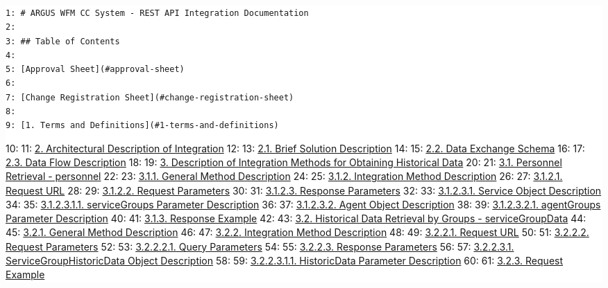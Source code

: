     1: # ARGUS WFM CC System - REST API Integration Documentation
    2: 
    3: ## Table of Contents
    4: 
    5: [Approval Sheet](#approval-sheet)
    6: 
    7: [Change Registration Sheet](#change-registration-sheet)
    8: 
    9: [1. Terms and Definitions](#1-terms-and-definitions)
   10: 
   11: [2. Architectural Description of Integration](#2-architectural-description-of-integration)
   12: 
   13: [2.1. Brief Solution Description](#21-brief-solution-description)
   14: 
   15: [2.2. Data Exchange Schema](#22-data-exchange-schema)
   16: 
   17: [2.3. Data Flow Description](#23-data-flow-description)
   18: 
   19: [3. Description of Integration Methods for Obtaining Historical Data](#3-description-of-integration-methods-for-obtaining-historical-data)
   20: 
   21: [3.1. Personnel Retrieval - personnel](#31-personnel-retrieval---personnel)
   22: 
   23: [3.1.1. General Method Description](#311-general-method-description)
   24: 
   25: [3.1.2. Integration Method Description](#312-integration-method-description)
   26: 
   27: [3.1.2.1. Request URL](#3121-request-url)
   28: 
   29: [3.1.2.2. Request Parameters](#3122-request-parameters)
   30: 
   31: [3.1.2.3. Response Parameters](#3123-response-parameters)
   32: 
   33: [3.1.2.3.1. Service Object Description](#31231-service-object-description)
   34: 
   35: [3.1.2.3.1.1. serviceGroups Parameter Description](#312311-servicegroups-parameter-description)
   36: 
   37: [3.1.2.3.2. Agent Object Description](#31232-agent-object-description)
   38: 
   39: [3.1.2.3.2.1. agentGroups Parameter Description](#312321-agentgroups-parameter-description)
   40: 
   41: [3.1.3. Response Example](#313-response-example)
   42: 
   43: [3.2. Historical Data Retrieval by Groups - serviceGroupData](#32-historical-data-retrieval-by-groups---servicegroupdata)
   44: 
   45: [3.2.1. General Method Description](#321-general-method-description)
   46: 
   47: [3.2.2. Integration Method Description](#322-integration-method-description)
   48: 
   49: [3.2.2.1. Request URL](#3221-request-url)
   50: 
   51: [3.2.2.2. Request Parameters](#3222-request-parameters)
   52: 
   53: [3.2.2.2.1. Query Parameters](#32221-query-parameters)
   54: 
   55: [3.2.2.3. Response Parameters](#3223-response-parameters)
   56: 
   57: [3.2.2.3.1. ServiceGroupHistoricData Object Description](#32231-servicegrouphistoricdata-object-description)
   58: 
   59: [3.2.2.3.1.1. HistoricData Parameter Description](#322311-historicdata-parameter-description)
   60: 
   61: [3.2.3. Request Example](#323-request-example)